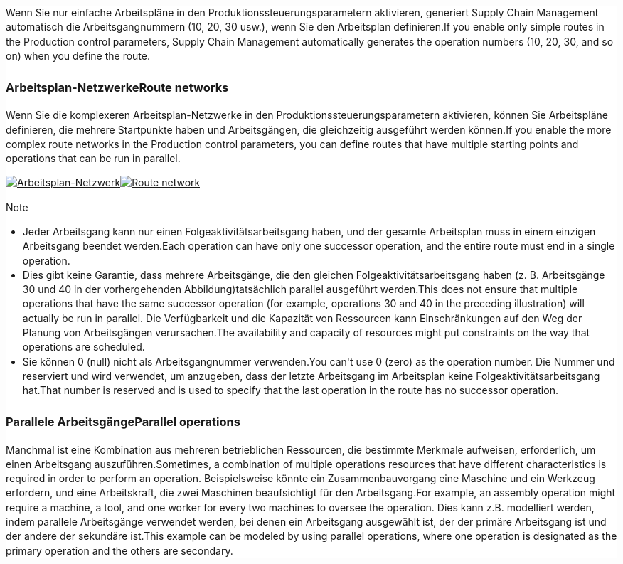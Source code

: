 <span data-ttu-id="1c322-135">Wenn Sie nur einfache Arbeitspläne in den Produktionssteuerungsparametern aktivieren, generiert Supply Chain Management automatisch die Arbeitsgangnummern (10, 20, 30 usw.), wenn Sie den Arbeitsplan definieren.</span><span class="sxs-lookup"><span data-stu-id="1c322-135">If you enable only simple routes in the Production control parameters, Supply Chain Management automatically generates the operation numbers (10, 20, 30, and so on) when you define the route.</span></span>

### <a name="route-networks"></a><span data-ttu-id="1c322-136">Arbeitsplan-Netzwerke</span><span class="sxs-lookup"><span data-stu-id="1c322-136">Route networks</span></span>

<span data-ttu-id="1c322-137">Wenn Sie die komplexeren Arbeitsplan-Netzwerke in den Produktionssteuerungsparametern aktivieren, können Sie Arbeitspläne definieren, die mehrere Startpunkte haben und Arbeitsgängen, die gleichzeitig ausgeführt werden können.</span><span class="sxs-lookup"><span data-stu-id="1c322-137">If you enable the more complex route networks in the Production control parameters, you can define routes that have multiple starting points and operations that can be run in parallel.</span></span>  

<span data-ttu-id="1c322-138">[![Arbeitsplan-Netzwerk](./media/routes-and-operations-2-route-network.png)](./media/routes-and-operations-2-route-network.png)</span><span class="sxs-lookup"><span data-stu-id="1c322-138">[![Route network](./media/routes-and-operations-2-route-network.png)](./media/routes-and-operations-2-route-network.png)</span></span>  

> [!NOTE]
> - <span data-ttu-id="1c322-139">Jeder Arbeitsgang kann nur einen Folgeaktivitätsarbeitsgang haben, und der gesamte Arbeitsplan muss in einem einzigen Arbeitsgang beendet werden.</span><span class="sxs-lookup"><span data-stu-id="1c322-139">Each operation can have only one successor operation, and the entire route must end in a single operation.</span></span>
> - <span data-ttu-id="1c322-140">Dies gibt keine Garantie, dass mehrere Arbeitsgänge, die den gleichen Folgeaktivitätsarbeitsgang haben (z. B. Arbeitsgänge 30 und 40 in der vorhergehenden Abbildung)tatsächlich parallel ausgeführt werden.</span><span class="sxs-lookup"><span data-stu-id="1c322-140">This does not ensure that multiple operations that have the same successor operation (for example, operations 30 and 40 in the preceding illustration) will actually be run in parallel.</span></span> <span data-ttu-id="1c322-141">Die Verfügbarkeit und die Kapazität von Ressourcen kann Einschränkungen auf den Weg der Planung von Arbeitsgängen verursachen.</span><span class="sxs-lookup"><span data-stu-id="1c322-141">The availability and capacity of resources might put constraints on the way that operations are scheduled.</span></span>
> - <span data-ttu-id="1c322-142">Sie können 0 (null) nicht als Arbeitsgangnummer verwenden.</span><span class="sxs-lookup"><span data-stu-id="1c322-142">You can't use 0 (zero) as the operation number.</span></span> <span data-ttu-id="1c322-143">Die Nummer und reserviert und wird verwendet, um anzugeben, dass der letzte Arbeitsgang im Arbeitsplan keine Folgeaktivitätsarbeitsgang hat.</span><span class="sxs-lookup"><span data-stu-id="1c322-143">That number is reserved and is used to specify that the last operation in the route has no successor operation.</span></span>

### <a name="parallel-operations"></a><span data-ttu-id="1c322-144">Parallele Arbeitsgänge</span><span class="sxs-lookup"><span data-stu-id="1c322-144">Parallel operations</span></span>

<span data-ttu-id="1c322-145">Manchmal ist eine Kombination aus mehreren betrieblichen Ressourcen, die bestimmte Merkmale aufweisen, erforderlich, um einen Arbeitsgang auszuführen.</span><span class="sxs-lookup"><span data-stu-id="1c322-145">Sometimes, a combination of multiple operations resources that have different characteristics is required in order to perform an operation.</span></span> <span data-ttu-id="1c322-146">Beispielsweise könnte ein Zusammenbauvorgang eine Maschine und ein Werkzeug erfordern, und eine Arbeitskraft, die zwei Maschinen beaufsichtigt für den Arbeitsgang.</span><span class="sxs-lookup"><span data-stu-id="1c322-146">For example, an assembly operation might require a machine, a tool, and one worker for every two machines to oversee the operation.</span></span> <span data-ttu-id="1c322-147">Dies kann z.B. modelliert werden, indem parallele Arbeitsgänge verwendet werden, bei denen ein Arbeitsgang ausgewählt ist, der der primäre Arbeitsgang ist und der andere der sekundäre ist.</span><span class="sxs-lookup"><span data-stu-id="1c322-147">This example can be modeled by using parallel operations, where one operation is designated as the primary operation and the others are secondary.</span></span>  
